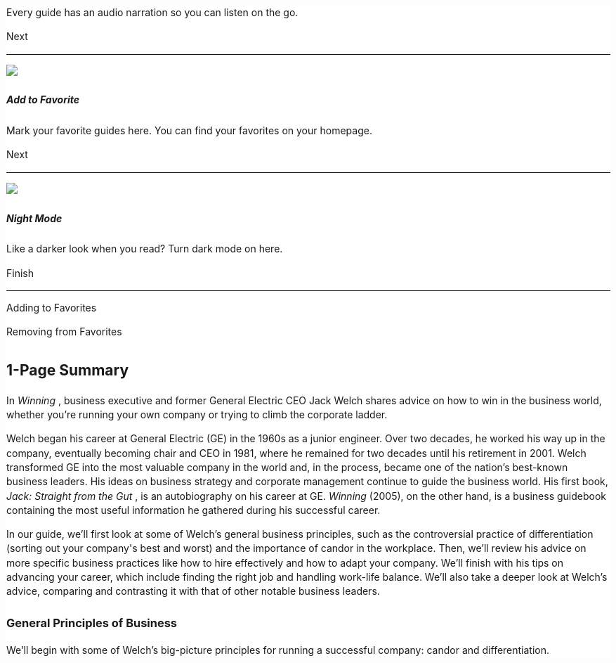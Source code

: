 Every guide has an audio narration so you can listen on the go. 

Next

  *   *   *   *   * 


![](/img/tutorial-favorite.b948300a.svg)

##### Add to Favorite

Mark your favorite guides here. You can find your favorites on your homepage. 

Next

  *   *   *   *   * 


![](/img/tutorial-night.ddd7fb5c.svg)

##### Night Mode

Like a darker look when you read? Turn dark mode on here. 

Finish

  *   *   *   *   * 


Adding to Favorites 

Removing from Favorites 

## 1-Page Summary

In _Winning_ , business executive and former General Electric CEO Jack Welch shares advice on how to win in the business world, whether you’re running your own company or trying to climb the corporate ladder.

Welch began his career at General Electric (GE) in the 1960s as a junior engineer. Over two decades, he worked his way up in the company, eventually becoming chair and CEO in 1981, where he remained for two decades until his retirement in 2001. Welch transformed GE into the most valuable company in the world and, in the process, became one of the nation’s best-known business leaders. His ideas on business strategy and corporate management continue to guide the business world. His first book, _Jack: Straight from the Gut_ , is an autobiography on his career at GE. _Winning_ (2005), on the other hand, is a business guidebook containing the most useful information he gathered during his successful career.

In our guide, we’ll first look at some of Welch’s general business principles, such as the controversial practice of differentiation (sorting out your company's best and worst) and the importance of candor in the workplace. Then, we’ll review his advice on more specific business practices like how to hire effectively and how to adapt your company. We’ll finish with his tips on advancing your career, which include finding the right job and handling work-life balance. We’ll also take a deeper look at Welch’s advice, comparing and contrasting it with that of other notable business leaders.

### General Principles of Business

We’ll begin with some of Welch’s big-picture principles for running a successful company: candor and differentiation.
